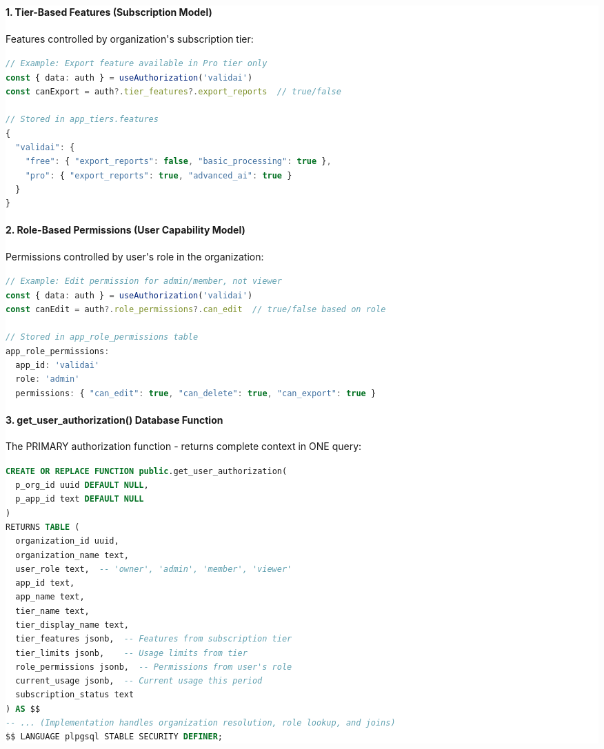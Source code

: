 #### 1. Tier-Based Features (Subscription Model)

Features controlled by organization's subscription tier:

```typescript
// Example: Export feature available in Pro tier only
const { data: auth } = useAuthorization('validai')
const canExport = auth?.tier_features?.export_reports  // true/false

// Stored in app_tiers.features
{
  "validai": {
    "free": { "export_reports": false, "basic_processing": true },
    "pro": { "export_reports": true, "advanced_ai": true }
  }
}
```

#### 2. Role-Based Permissions (User Capability Model)

Permissions controlled by user's role in the organization:

```typescript
// Example: Edit permission for admin/member, not viewer
const { data: auth } = useAuthorization('validai')
const canEdit = auth?.role_permissions?.can_edit  // true/false based on role

// Stored in app_role_permissions table
app_role_permissions:
  app_id: 'validai'
  role: 'admin'
  permissions: { "can_edit": true, "can_delete": true, "can_export": true }
```

#### 3. get_user_authorization() Database Function

The PRIMARY authorization function - returns complete context in ONE query:

```sql
CREATE OR REPLACE FUNCTION public.get_user_authorization(
  p_org_id uuid DEFAULT NULL,
  p_app_id text DEFAULT NULL
)
RETURNS TABLE (
  organization_id uuid,
  organization_name text,
  user_role text,  -- 'owner', 'admin', 'member', 'viewer'
  app_id text,
  app_name text,
  tier_name text,
  tier_display_name text,
  tier_features jsonb,  -- Features from subscription tier
  tier_limits jsonb,    -- Usage limits from tier
  role_permissions jsonb,  -- Permissions from user's role
  current_usage jsonb,  -- Current usage this period
  subscription_status text
) AS $$
-- ... (Implementation handles organization resolution, role lookup, and joins)
$$ LANGUAGE plpgsql STABLE SECURITY DEFINER;
```
